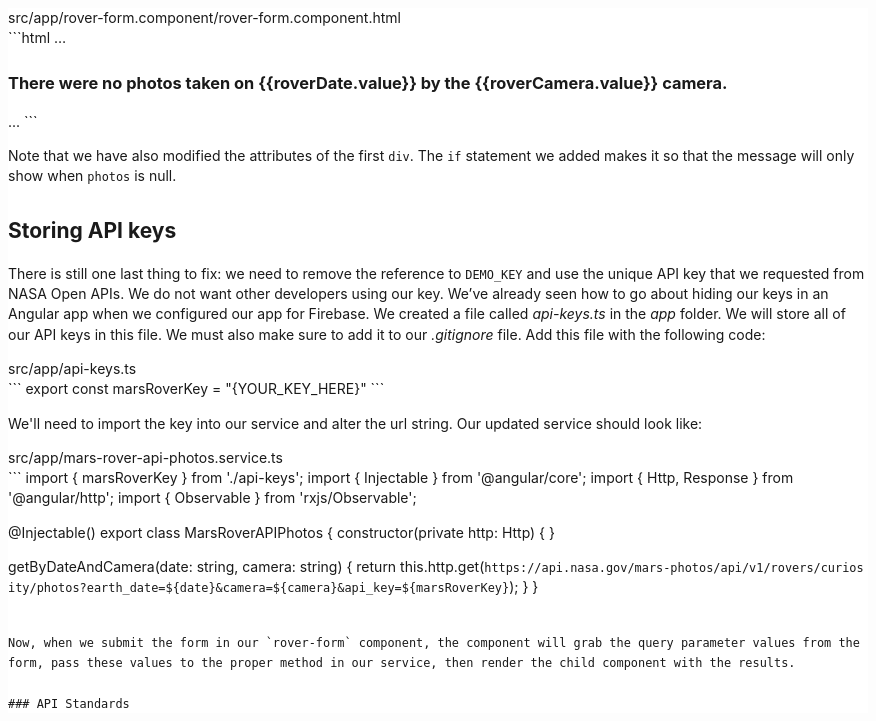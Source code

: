 <div class="filename">src/app/rover-form.component/rover-form.component.html</div>
```html
…
<div *ngIf="photos">
  <app-photos-list [childPhotos]="photos"></app-photos-list>
</div>
<div *ngIf="photos===null">
    <h3>There were no photos taken on {{roverDate.value}} by the {{roverCamera.value}} camera.</h3>
</div>
...
```

Note that we have also modified the attributes of the first `div`. The `if` statement we added makes it so that the message will only show when `photos` is null.

##  Storing API keys

There is still one last thing to fix: we need to remove the reference to `DEMO_KEY` and use the unique API key that we requested from NASA Open APIs. We do not want other developers using our key. We’ve already seen how to go about hiding our keys in an Angular app when we configured our app for Firebase. We created a file called _api-keys.ts_ in the _app_ folder. We will store all of our API keys in this file. We must also make sure to add it to our _.gitignore_ file. Add this file with the following code:

<div class="filename">src/app/api-keys.ts</div>
```
export const marsRoverKey = "{YOUR_KEY_HERE}"
```

We'll need to import the key into our service and alter the url string. Our updated service should look like:

<div class="filename">src/app/mars-rover-api-photos.service.ts</div>
```
import { marsRoverKey } from './api-keys';
import { Injectable } from '@angular/core';
import { Http, Response } from '@angular/http';
import { Observable } from 'rxjs/Observable';

@Injectable()
export class MarsRoverAPIPhotos {
  constructor(private http: Http) { }

  getByDateAndCamera(date: string, camera: string) {
    return this.http.get(`https://api.nasa.gov/mars-photos/api/v1/rovers/curiosity/photos?earth_date=${date}&camera=${camera}&api_key=${marsRoverKey}`);
  }
}
```

Now, when we submit the form in our `rover-form` component, the component will grab the query parameter values from the form, pass these values to the proper method in our service, then render the child component with the results.  

### API Standards
